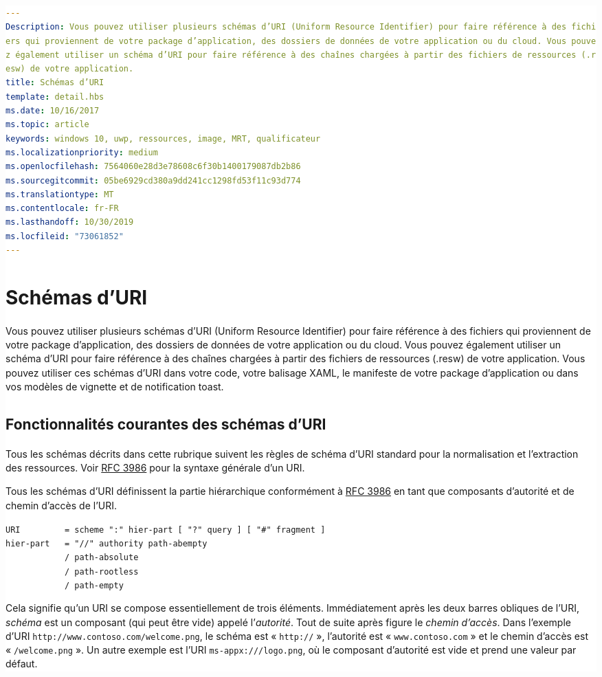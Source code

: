 ```yaml
---
Description: Vous pouvez utiliser plusieurs schémas d’URI (Uniform Resource Identifier) pour faire référence à des fichiers qui proviennent de votre package d’application, des dossiers de données de votre application ou du cloud. Vous pouvez également utiliser un schéma d’URI pour faire référence à des chaînes chargées à partir des fichiers de ressources (.resw) de votre application.
title: Schémas d’URI
template: detail.hbs
ms.date: 10/16/2017
ms.topic: article
keywords: windows 10, uwp, ressources, image, MRT, qualificateur
ms.localizationpriority: medium
ms.openlocfilehash: 7564060e28d3e78608c6f30b1400179087db2b86
ms.sourcegitcommit: 05be6929cd380a9dd241cc1298fd53f11c93d774
ms.translationtype: MT
ms.contentlocale: fr-FR
ms.lasthandoff: 10/30/2019
ms.locfileid: "73061852"
---
```

# <a name="uri-schemes"></a>Schémas d’URI

Vous pouvez utiliser plusieurs schémas d’URI (Uniform Resource Identifier) pour faire référence à des fichiers qui proviennent de votre package d’application, des dossiers de données de votre application ou du cloud. Vous pouvez également utiliser un schéma d’URI pour faire référence à des chaînes chargées à partir des fichiers de ressources (.resw) de votre application. Vous pouvez utiliser ces schémas d’URI dans votre code, votre balisage XAML, le manifeste de votre package d’application ou dans vos modèles de vignette et de notification toast.

## <a name="common-features-of-the-uri-schemes"></a>Fonctionnalités courantes des schémas d’URI

Tous les schémas décrits dans cette rubrique suivent les règles de schéma d’URI standard pour la normalisation et l’extraction des ressources. Voir [RFC 3986](https://go.microsoft.com/fwlink/p/?LinkId=263444) pour la syntaxe générale d’un URI.

Tous les schémas d’URI définissent la partie hiérarchique conformément à [RFC 3986](https://go.microsoft.com/fwlink/p/?LinkId=263444) en tant que composants d’autorité et de chemin d’accès de l’URI.

```syntax
URI         = scheme ":" hier-part [ "?" query ] [ "#" fragment ]
hier-part   = "//" authority path-abempty
            / path-absolute
            / path-rootless
            / path-empty
```

Cela signifie qu’un URI se compose essentiellement de trois éléments. Immédiatement après les deux barres obliques de l’URI, *schéma* est un composant (qui peut être vide) appelé l’*autorité*. Tout de suite après figure le *chemin d’accès*. Dans l’exemple d’URI `http://www.contoso.com/welcome.png`, le schéma est « `http://` », l’autorité est « `www.contoso.com` » et le chemin d’accès est « `/welcome.png` ». Un autre exemple est l’URI `ms-appx:///logo.png`, où le composant d’autorité est vide et prend une valeur par défaut.
